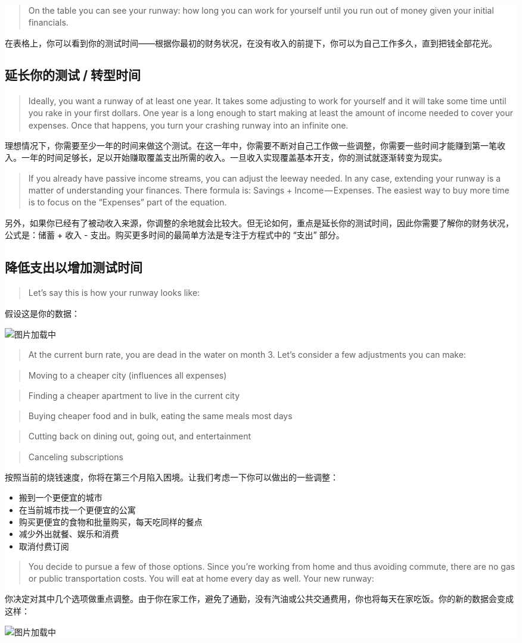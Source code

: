> On the table you can see your runway: how long you can work for yourself until you run out of money given your initial financials.

在表格上，你可以看到你的测试时间——根据你最初的财务状况，在没有收入的前提下，你可以为自己工作多久，直到把钱全部花光。

延长你的测试 / 转型时间
-------------

> Ideally, you want a runway of at least one year. It takes some adjusting to work for yourself and it will take some time until you rake in your first dollars. One year is a long enough to start making at least the amount of income needed to cover your expenses. Once that happens, you turn your crashing runway into an infinite one.

理想情况下，你需要至少一年的时间来做这个测试。在这一年中，你需要不断对自己工作做一些调整，你需要一些时间才能赚到第一笔收入。一年的时间足够长，足以开始赚取覆盖支出所需的收入。一旦收入实现覆盖基本开支，你的测试就逐渐转变为现实。

> If you already have passive income streams, you can adjust the leeway needed. In any case, extending your runway is a matter of understanding your finances. There formula is: Savings + Income — Expenses. The easiest way to buy more time is to focus on the “Expenses” part of the equation.

另外，如果你已经有了被动收入来源，你调整的余地就会比较大。但无论如何，重点是延长你的测试时间，因此你需要了解你的财务状况，公式是：储蓄 + 收入 - 支出。购买更多时间的最简单方法是专注于方程式中的 “支出” 部分。

降低支出以增加测试时间
-----------

> Let’s say this is how your runway looks like:

假设这是你的数据：

![](https://imgs.zhubai.love/dfbbfef2ad22438ba9c655ecfe04dbf7_2168574102536196096.png)图片加载中

> At the current burn rate, you are dead in the water on month 3. Let’s consider a few adjustments you can make:

> Moving to a cheaper city (influences all expenses)

> Finding a cheaper apartment to live in the current city

> Buying cheaper food and in bulk, eating the same meals most days

> Cutting back on dining out, going out, and entertainment

> Canceling subscriptions

按照当前的烧钱速度，你将在第三个月陷入困境。让我们考虑一下你可以做出的一些调整：

*   搬到一个更便宜的城市
*   在当前城市找一个更便宜的公寓
*   购买更便宜的食物和批量购买，每天吃同样的餐点
*   减少外出就餐、娱乐和消费
*   取消付费订阅

> You decide to pursue a few of those options. Since you’re working from home and thus avoiding commute, there are no gas or public transportation costs. You will eat at home every day as well. Your new runway:

你决定对其中几个选项做重点调整。由于你在家工作，避免了通勤，没有汽油或公共交通费用，你也将每天在家吃饭。你的新的数据会变成这样：

![](https://imgs.zhubai.love/029058dc0f34460397e619d37a1ed727_2168574102536196096.png)图片加载中

